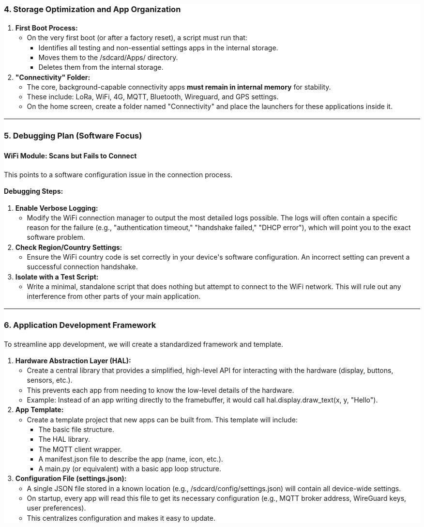 
### **4\. Storage Optimization and App Organization**

1. **First Boot Process:**  
   * On the very first boot (or after a factory reset), a script must run that:  
     * Identifies all testing and non-essential settings apps in the internal storage.  
     * Moves them to the /sdcard/Apps/ directory.  
     * Deletes them from the internal storage.  
2. **"Connectivity" Folder:**  
   * The core, background-capable connectivity apps **must remain in internal memory** for stability.  
   * These include: LoRa, WiFi, 4G, MQTT, Bluetooth, Wireguard, and GPS settings.  
   * On the home screen, create a folder named "Connectivity" and place the launchers for these applications inside it.

---

### **5\. Debugging Plan (Software Focus)**

#### **WiFi Module: Scans but Fails to Connect**

This points to a software configuration issue in the connection process.

**Debugging Steps:**

1. **Enable Verbose Logging:**  
   * Modify the WiFi connection manager to output the most detailed logs possible. The logs will often contain a specific reason for the failure (e.g., "authentication timeout," "handshake failed," "DHCP error"), which will point you to the exact software problem.  
2. **Check Region/Country Settings:**  
   * Ensure the WiFi country code is set correctly in your device's software configuration. An incorrect setting can prevent a successful connection handshake.  
3. **Isolate with a Test Script:**  
   * Write a minimal, standalone script that does nothing but attempt to connect to the WiFi network. This will rule out any interference from other parts of your main application.

---

### **6\. Application Development Framework**

To streamline app development, we will create a standardized framework and template.

1. **Hardware Abstraction Layer (HAL):**  
   * Create a central library that provides a simplified, high-level API for interacting with the hardware (display, buttons, sensors, etc.).  
   * This prevents each app from needing to know the low-level details of the hardware.  
   * Example: Instead of an app writing directly to the framebuffer, it would call hal.display.draw\_text(x, y, "Hello").  
2. **App Template:**  
   * Create a template project that new apps can be built from. This template will include:  
     * The basic file structure.  
     * The HAL library.  
     * The MQTT client wrapper.  
     * A manifest.json file to describe the app (name, icon, etc.).  
     * A main.py (or equivalent) with a basic app loop structure.  
3. **Configuration File (settings.json):**  
   * A single JSON file stored in a known location (e.g., /sdcard/config/settings.json) will contain all device-wide settings.  
   * On startup, every app will read this file to get its necessary configuration (e.g., MQTT broker address, WireGuard keys, user preferences).
   * This centralizes configuration and makes it easy to update.
